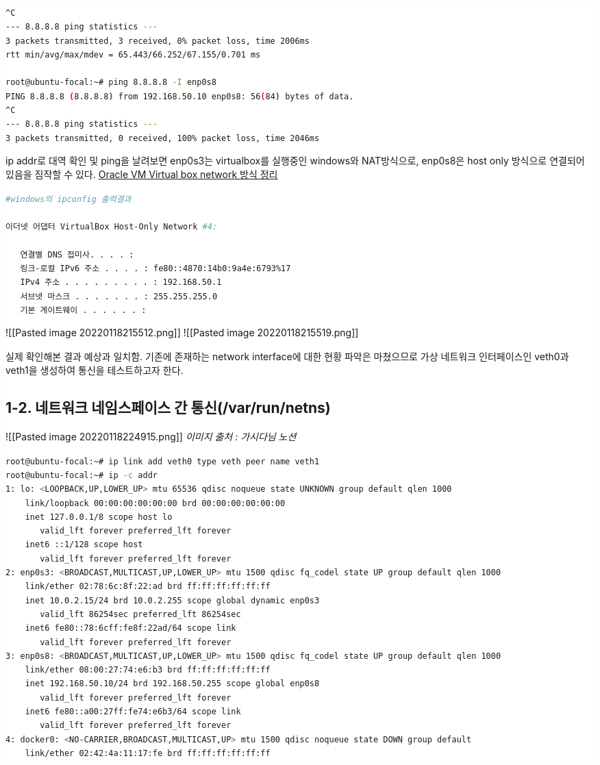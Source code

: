 ```Bash
^C
--- 8.8.8.8 ping statistics ---
3 packets transmitted, 3 received, 0% packet loss, time 2006ms
rtt min/avg/max/mdev = 65.443/66.252/67.155/0.701 ms

root@ubuntu-focal:~# ping 8.8.8.8 -I enp0s8
PING 8.8.8.8 (8.8.8.8) from 192.168.50.10 enp0s8: 56(84) bytes of data.
^C
--- 8.8.8.8 ping statistics ---
3 packets transmitted, 0 received, 100% packet loss, time 2046ms

```

ip addr로 대역 확인 및 ping을 날려보면 enp0s3는 virtualbox를 실행중인 windows와 NAT방식으로, enp0s8은 host only 방식으로 연결되어 있음을 짐작할 수 있다.
[Oracle VM Virtual box network 방식 정리](https://blog.naver.com/ilikebigmac/221977237748)

```Bash
#windows의 ipconfig 출력결과

이더넷 어댑터 VirtualBox Host-Only Network #4:

   연결별 DNS 접미사. . . . :
   링크-로컬 IPv6 주소 . . . . : fe80::4870:14b0:9a4e:6793%17
   IPv4 주소 . . . . . . . . . : 192.168.50.1
   서브넷 마스크 . . . . . . . : 255.255.255.0
   기본 게이트웨이 . . . . . . :
```

![[Pasted image 20220118215512.png]] ![[Pasted image 20220118215519.png]]

실제 확인해본 결과 예상과 일치함. 기존에 존재하는 network interface에 대한 현황 파악은 마쳤으므로 가상 네트워크 인터페이스인 veth0과 veth1을 생성하여 통신을 테스트하고자 한다.


## 1-2. 네트워크 네임스페이스 간 통신(/var/run/netns)
![[Pasted image 20220118224915.png]]
*이미지 출처 : 가시다님 노션*

```Bash
root@ubuntu-focal:~# ip link add veth0 type veth peer name veth1
root@ubuntu-focal:~# ip -c addr
1: lo: <LOOPBACK,UP,LOWER_UP> mtu 65536 qdisc noqueue state UNKNOWN group default qlen 1000
    link/loopback 00:00:00:00:00:00 brd 00:00:00:00:00:00
    inet 127.0.0.1/8 scope host lo
       valid_lft forever preferred_lft forever
    inet6 ::1/128 scope host
       valid_lft forever preferred_lft forever
2: enp0s3: <BROADCAST,MULTICAST,UP,LOWER_UP> mtu 1500 qdisc fq_codel state UP group default qlen 1000
    link/ether 02:78:6c:8f:22:ad brd ff:ff:ff:ff:ff:ff
    inet 10.0.2.15/24 brd 10.0.2.255 scope global dynamic enp0s3
       valid_lft 86254sec preferred_lft 86254sec
    inet6 fe80::78:6cff:fe8f:22ad/64 scope link
       valid_lft forever preferred_lft forever
3: enp0s8: <BROADCAST,MULTICAST,UP,LOWER_UP> mtu 1500 qdisc fq_codel state UP group default qlen 1000
    link/ether 08:00:27:74:e6:b3 brd ff:ff:ff:ff:ff:ff
    inet 192.168.50.10/24 brd 192.168.50.255 scope global enp0s8
       valid_lft forever preferred_lft forever
    inet6 fe80::a00:27ff:fe74:e6b3/64 scope link
       valid_lft forever preferred_lft forever
4: docker0: <NO-CARRIER,BROADCAST,MULTICAST,UP> mtu 1500 qdisc noqueue state DOWN group default
    link/ether 02:42:4a:11:17:fe brd ff:ff:ff:ff:ff:ff
```